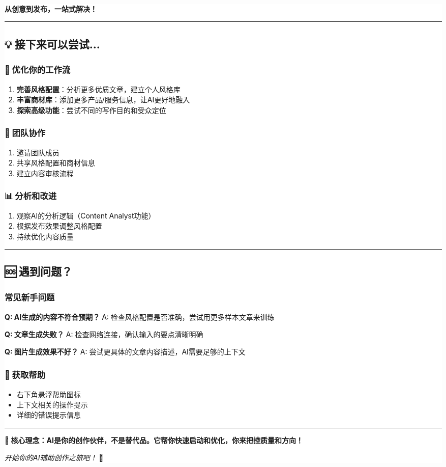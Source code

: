 **从创意到发布，一站式解决！**

---

## 💡 接下来可以尝试...

### 🔄 优化你的工作流
1. **完善风格配置**：分析更多优质文章，建立个人风格库
2. **丰富商材库**：添加更多产品/服务信息，让AI更好地融入
3. **探索高级功能**：尝试不同的写作目的和受众定位

### 👥 团队协作
1. 邀请团队成员
2. 共享风格配置和商材信息
3. 建立内容审核流程

### 📊 分析和改进
1. 观察AI的分析逻辑（Content Analyst功能）
2. 根据发布效果调整风格配置
3. 持续优化内容质量

---

## 🆘 遇到问题？

### 常见新手问题

**Q: AI生成的内容不符合预期？**
A: 检查风格配置是否准确，尝试用更多样本文章来训练

**Q: 文章生成失败？**
A: 检查网络连接，确认输入的要点清晰明确

**Q: 图片生成效果不好？**
A: 尝试更具体的文章内容描述，AI需要足够的上下文

### 🔗 获取帮助
- 右下角悬浮帮助图标
- 上下文相关的操作提示
- 详细的错误提示信息

---

**🎯 核心理念：AI是你的创作伙伴，不是替代品。它帮你快速启动和优化，你来把控质量和方向！**

*开始你的AI辅助创作之旅吧！* 🚀 